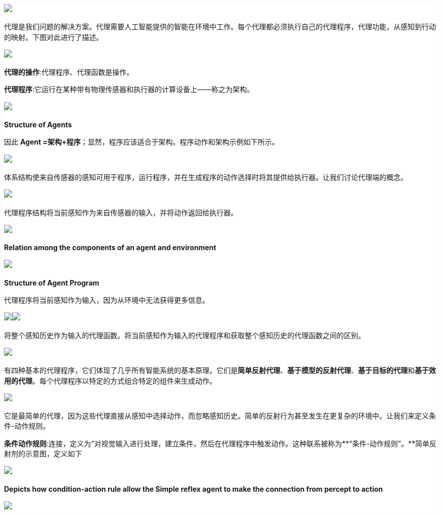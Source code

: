 ![](img/17986aaba20a61ee543122563a1fd8de.png)

代理是我们问题的解决方案。代理需要人工智能提供的智能在环境中工作。每个代理都必须执行自己的代理程序，代理功能，从感知到行动的映射。下图对此进行了描述。

![](img/40f2fe1b4de216b702ac9ff45b11e61d.png)

**代理的操作**:代理程序、代理函数是操作。

**代理程序**:它运行在某种带有物理传感器和执行器的计算设备上——称之为架构。

![](img/6dc6ffe5970c5a77e2ea02c7a5e8a0b0.png)

**Structure of Agents**

因此 **Agent =架构+程序**；显然，程序应该适合于架构。程序动作和架构示例如下所示。

![](img/a7b29abc75a464fc3d20a990892d9ded.png)

体系结构使来自传感器的感知可用于程序，运行程序，并在生成程序的动作选择时将其提供给执行器。让我们讨论代理端的概念。

![](img/eafe040362924a487bc0160b3dc0541e.png)

代理程序结构将当前感知作为来自传感器的输入，并将动作返回给执行器。

![](img/86896928ba5ec83aeabb6b74b26cc8f3.png)

**Relation among the components of an agent and environment**

![](img/2ca3a7ea6e6c25ffd9a49ff04972e6b0.png)

**Structure of Agent Program**

代理程序将当前感知作为输入，因为从环境中无法获得更多信息。

![](img/28faaf4e17a483f8fe0a7cb9eab91300.png)![](img/c6ca519719ce747a29211f2638f53a2a.png)

将整个感知历史作为输入的代理函数。将当前感知作为输入的代理程序和获取整个感知历史的代理函数之间的区别。

![](img/8d829f4320d0d7b9ee34f60490dfe5c5.png)

有四种基本的代理程序，它们体现了几乎所有智能系统的基本原理。它们是**简单反射代理**、**基于模型的反射代理**、**基于目标的代理**和**基于效用的代理**。每个代理程序以特定的方式组合特定的组件来生成动作。

![](img/c4884e718dfb7dd774a5d0d76b73865c.png)

它是最简单的代理，因为这些代理直接从感知中选择动作，而忽略感知历史。简单的反射行为甚至发生在更复杂的环境中。让我们来定义条件-动作规则。

**条件动作规则**:连接，定义为“对视觉输入进行处理，建立条件，然后在代理程序中触发动作。这种联系被称为**“条件-动作规则”。**简单反射剂的示意图，定义如下

![](img/9bcd309193456fa8a753a567e405cb4c.png)

**Depicts how condition-action rule allow the Simple reflex agent to make the connection from percept to action**

![](img/1183365e05e62b460136b25cdeda2835.png)
